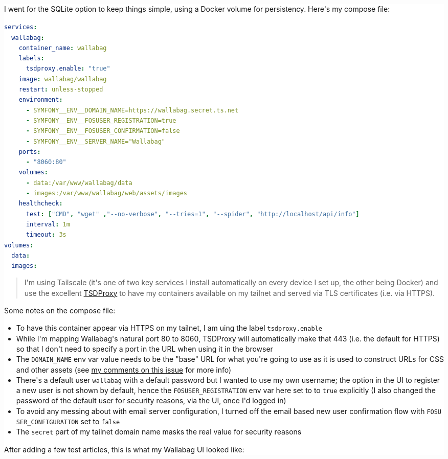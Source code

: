 I went for the SQLite option to keep things simple, using a Docker volume for persistency. Here's my compose file:

```yaml
services:
  wallabag:
    container_name: wallabag
    labels:
      tsdproxy.enable: "true"
    image: wallabag/wallabag
    restart: unless-stopped
    environment:
      - SYMFONY__ENV__DOMAIN_NAME=https://wallabag.secret.ts.net
      - SYMFONY__ENV__FOSUSER_REGISTRATION=true
      - SYMFONY__ENV__FOSUSER_CONFIRMATION=false
      - SYMFONY__ENV__SERVER_NAME="Wallabag"
    ports:
      - "8060:80"
    volumes:
      - data:/var/www/wallabag/data
      - images:/var/www/wallabag/web/assets/images
    healthcheck:
      test: ["CMD", "wget" ,"--no-verbose", "--tries=1", "--spider", "http://localhost/api/info"]
      interval: 1m
      timeout: 3s
volumes:
  data:
  images:
```

> I'm using Tailscale (it's one of two key services I install automatically on every device I set up, the other being Docker) and use the excellent [TSDProxy](https://almeidapaulopt.github.io/tsdproxy/) to have my containers available on my tailnet and served via TLS certificates (i.e. via HTTPS).

Some notes on the compose file:

* To have this container appear via HTTPS on my tailnet, I am uing the label `tsdproxy.enable`
* While I'm mapping Wallabag's natural port 80 to 8060, TSDProxy will automatically make that 443 (i.e. the default for HTTPS) so that I don't need to specify a port in the URL when using it in the browser
* The `DOMAIN_NAME` env var value needs to be the "base" URL for what you're going to use as it is used to construct URLs for CSS and other assets (see [my comments on this issue](https://github.com/wallabag/wallabag/issues/7953#issuecomment-2708991178) for more info)
* There's a default user `wallabag` with a default password but I wanted to use my own username; the option in the UI to register a new user is not shown by default, hence the `FOSUSER_REGISTRATION` env var here set to to `true` explicitly (I also changed the password of the default user for security reasons, via the UI, once I'd logged in)
* To avoid any messing about with email server configuration, I turned off the email based new user confirmation flow with `FOSUSER_CONFIGURATION` set to `false`
* The `secret` part of my tailnet domain name masks the real value for security reasons

After adding a few test articles, this is what my Wallabag UI looked like:
